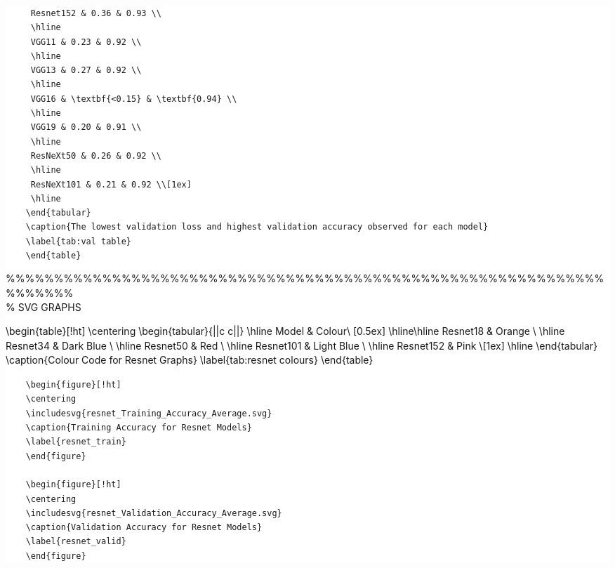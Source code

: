          Resnet152 & 0.36 & 0.93 \\
         \hline
         VGG11 & 0.23 & 0.92 \\
         \hline
         VGG13 & 0.27 & 0.92 \\
         \hline
         VGG16 & \textbf{<0.15} & \textbf{0.94} \\
         \hline
         VGG19 & 0.20 & 0.91 \\
         \hline
         ResNeXt50 & 0.26 & 0.92 \\
         \hline
         ResNeXt101 & 0.21 & 0.92 \\[1ex] 
         \hline
        \end{tabular}
        \caption{The lowest validation loss and highest validation accuracy observed for each model}
        \label{tab:val table}
        \end{table}
   %%%%%%%%%%%%%%%%%%%%%%%%%%%%%%%%%%%%%%%%%%%%%%%%%%%%%%%%%%%%%%%%%%%%%   
   % SVG GRAPHS
   
   \begin{table}[!ht]
        \centering
        \begin{tabular}{||c c||} 
         \hline
         Model  & Colour\\ [0.5ex] 
         \hline\hline
         Resnet18 & Orange \\ 
         \hline
         Resnet34 & Dark Blue  \\
         \hline
         Resnet50 & Red \\
         \hline
         Resnet101 & Light Blue \\
         \hline
         Resnet152 & Pink \\[1ex]
         \hline
        \end{tabular}
        \caption{Colour Code for Resnet Graphs}
        \label{tab:resnet colours}
    \end{table}
   
        \begin{figure}[!ht]
        \centering
        \includesvg{resnet_Training_Accuracy_Average.svg}
        \caption{Training Accuracy for Resnet Models}
        \label{resnet_train}
        \end{figure}
        
        \begin{figure}[!ht]
        \centering
        \includesvg{resnet_Validation_Accuracy_Average.svg}
        \caption{Validation Accuracy for Resnet Models}
        \label{resnet_valid}
        \end{figure}
        